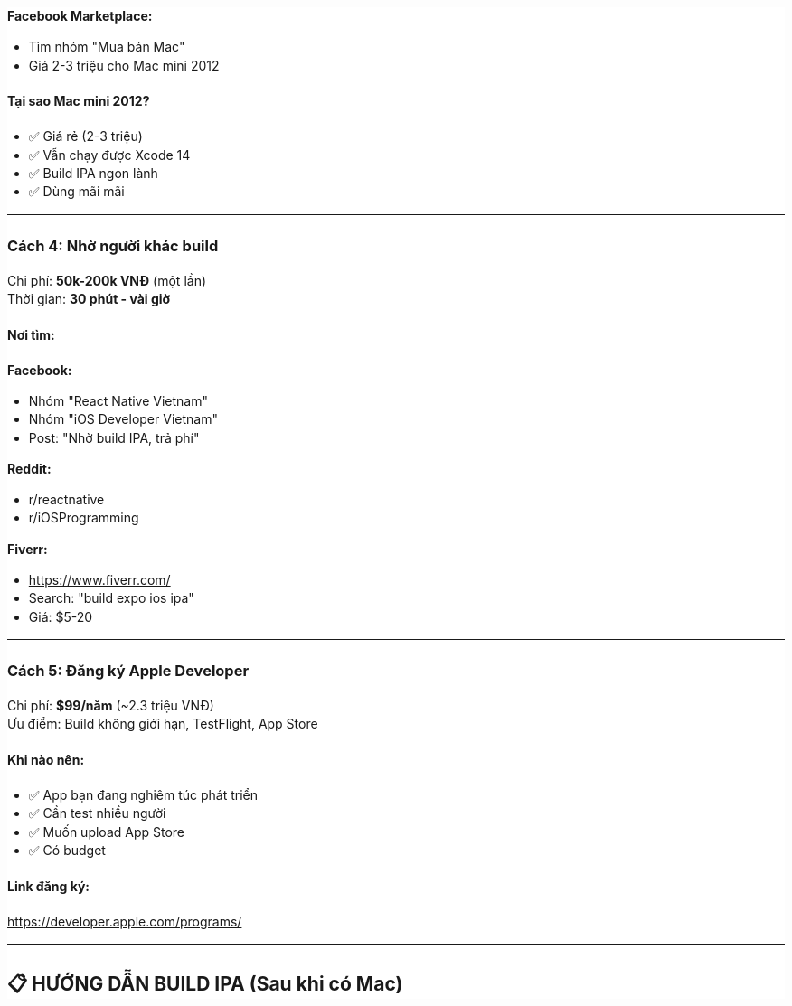 **Facebook Marketplace:**
- Tìm nhóm "Mua bán Mac"
- Giá 2-3 triệu cho Mac mini 2012

#### Tại sao Mac mini 2012?

- ✅ Giá rẻ (2-3 triệu)
- ✅ Vẫn chạy được Xcode 14
- ✅ Build IPA ngon lành
- ✅ Dùng mãi mãi

---

### Cách 4: Nhờ người khác build

Chi phí: **50k-200k VNĐ** (một lần)  
Thời gian: **30 phút - vài giờ**

#### Nơi tìm:

**Facebook:**
- Nhóm "React Native Vietnam"
- Nhóm "iOS Developer Vietnam"
- Post: "Nhờ build IPA, trả phí"

**Reddit:**
- r/reactnative
- r/iOSProgramming

**Fiverr:**
- https://www.fiverr.com/
- Search: "build expo ios ipa"
- Giá: $5-20

---

### Cách 5: Đăng ký Apple Developer

Chi phí: **$99/năm** (~2.3 triệu VNĐ)  
Ưu điểm: Build không giới hạn, TestFlight, App Store

#### Khi nào nên:

- ✅ App bạn đang nghiêm túc phát triển
- ✅ Cần test nhiều người
- ✅ Muốn upload App Store
- ✅ Có budget

#### Link đăng ký:

https://developer.apple.com/programs/

---

## 📋 HƯỚNG DẪN BUILD IPA (Sau khi có Mac)
